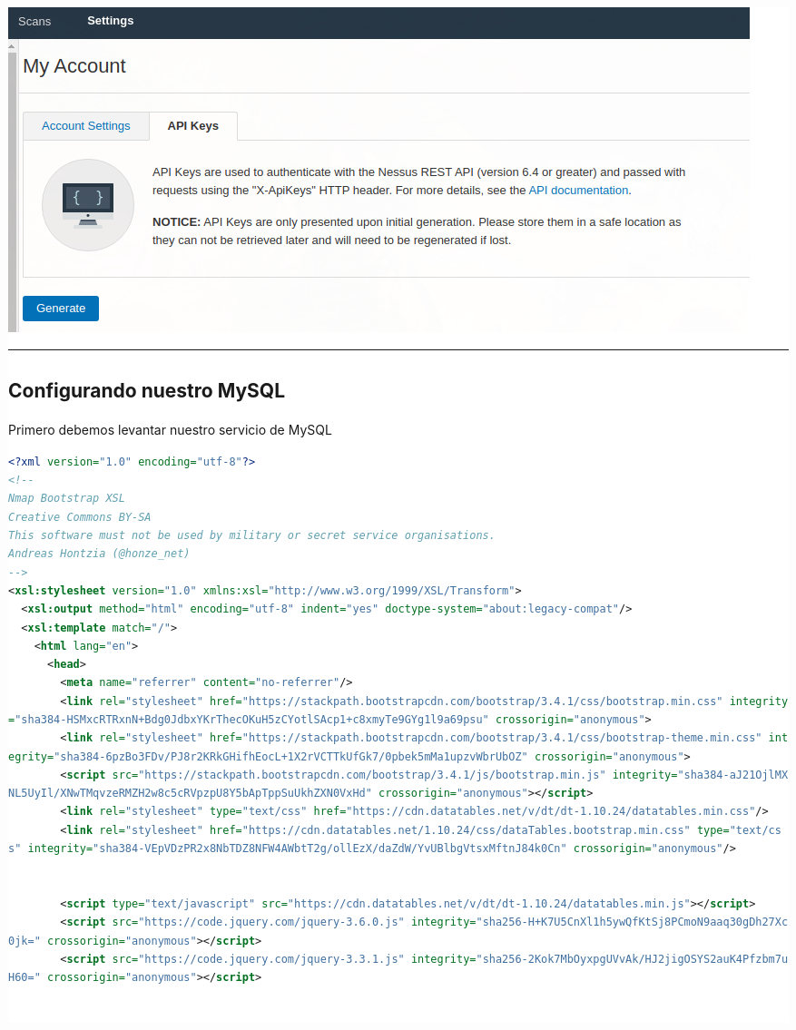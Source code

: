 ![](assets\posts\db_nessus9.png)
* * *

## [](#header-2)Configurando nuestro MySQL

Primero debemos levantar nuestro servicio de MySQL

```xml
<?xml version="1.0" encoding="utf-8"?>
<!--
Nmap Bootstrap XSL
Creative Commons BY-SA
This software must not be used by military or secret service organisations.
Andreas Hontzia (@honze_net)
-->
<xsl:stylesheet version="1.0" xmlns:xsl="http://www.w3.org/1999/XSL/Transform">
  <xsl:output method="html" encoding="utf-8" indent="yes" doctype-system="about:legacy-compat"/>
  <xsl:template match="/">
    <html lang="en">
      <head>
        <meta name="referrer" content="no-referrer"/> 
        <link rel="stylesheet" href="https://stackpath.bootstrapcdn.com/bootstrap/3.4.1/css/bootstrap.min.css" integrity="sha384-HSMxcRTRxnN+Bdg0JdbxYKrThecOKuH5zCYotlSAcp1+c8xmyTe9GYg1l9a69psu" crossorigin="anonymous">
        <link rel="stylesheet" href="https://stackpath.bootstrapcdn.com/bootstrap/3.4.1/css/bootstrap-theme.min.css" integrity="sha384-6pzBo3FDv/PJ8r2KRkGHifhEocL+1X2rVCTTkUfGk7/0pbek5mMa1upzvWbrUbOZ" crossorigin="anonymous">
        <script src="https://stackpath.bootstrapcdn.com/bootstrap/3.4.1/js/bootstrap.min.js" integrity="sha384-aJ21OjlMXNL5UyIl/XNwTMqvzeRMZH2w8c5cRVpzpU8Y5bApTppSuUkhZXN0VxHd" crossorigin="anonymous"></script>
        <link rel="stylesheet" type="text/css" href="https://cdn.datatables.net/v/dt/dt-1.10.24/datatables.min.css"/>
        <link rel="stylesheet" href="https://cdn.datatables.net/1.10.24/css/dataTables.bootstrap.min.css" type="text/css" integrity="sha384-VEpVDzPR2x8NbTDZ8NFW4AWbtT2g/ollEzX/daZdW/YvUBlbgVtsxMftnJ84k0Cn" crossorigin="anonymous"/>
        

        <script type="text/javascript" src="https://cdn.datatables.net/v/dt/dt-1.10.24/datatables.min.js"></script>
        <script src="https://code.jquery.com/jquery-3.6.0.js" integrity="sha256-H+K7U5CnXl1h5ywQfKtSj8PCmoN9aaq30gDh27Xc0jk=" crossorigin="anonymous"></script>
        <script src="https://code.jquery.com/jquery-3.3.1.js" integrity="sha256-2Kok7MbOyxpgUVvAk/HJ2jigOSYS2auK4Pfzbm7uH60=" crossorigin="anonymous"></script>
        
        
```
